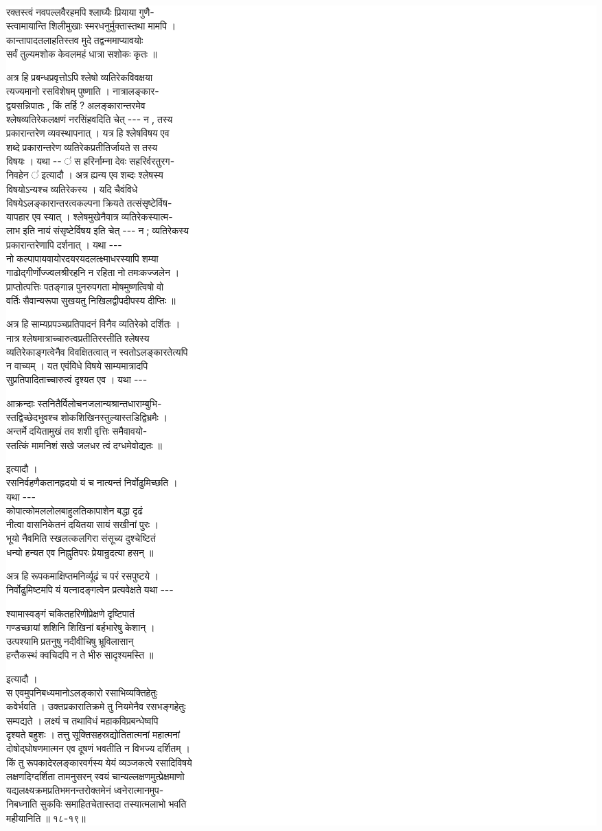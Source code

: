 रक्तस्त्वं नवपल्लवैरहमपि श्लाघ्यैः प्रियाया गुणै-  
स्त्वामायान्ति शिलीमुखाः स्मरधनुर्मुक्तास्तथा मामपि ।  
कान्तापादतलाहतिस्तव मुदे तद्वन्ममाप्यावयोः  
सर्वं तुल्यमशोक केवलमहं धात्रा सशोकः कृतः ॥  
  
अत्र हि प्रबन्धप्रवृत्तोऽपि श्लेषो व्यतिरेकविवक्षया  
त्यज्यमानो रसविशेषम् पुष्णाति । नात्रालङ्कार-  
द्वयसन्निपातः , किं तर्हि ? अलङ्कारान्तरमेव  
श्लेषव्यतिरेकलक्षणं नरसिंहवदिति चेत् --- न , तस्य  
प्रकारान्तरेण व्यवस्थापनात् । यत्र हि श्लेषविषय एव  
शब्दे प्रकारान्तरेण व्यतिरेकप्रतीतिर्जायते स तस्य  
विषयः । यथा -- ॑ स हरिर्नाम्ना देवः सहरिर्वरतुरग-  
निवहेन ॑ इत्यादौ । अत्र ह्यन्य एव शब्दः श्लेषस्य  
विषयोऽन्यश्च व्यतिरेकस्य । यदि चैवंविधे  
विषयेऽलङ्कारान्तरत्वकल्पना क्रियते तत्संसृष्टेर्विष-  
यापहार एव स्यात् । श्लेषमुखेनैवात्र व्यतिरेकस्यात्म-  
लाभ इति नायं संसृष्टेर्विषय इति चेत् --- न ; व्यतिरेकस्य  
प्रकारान्तरेणापि दर्शनात् । यथा ---  
नो कल्पापायवायोरदयरयदलत्क्ष्माधरस्यापि शम्या  
गाढोद्गीर्णोज्ज्वलश्रीरहनि न रहिता नो तमःकज्जलेन ।  
प्राप्तोत्पत्तिः पतङ्गान्न पुनरुपगता मोषमुष्णत्विषो वो  
वर्तिः सैवान्यरूपा सुखयतु निखिलद्वीपदीपस्य दीप्तिः ॥  
  
अत्र हि साम्यप्रपञ्चप्रतिपादनं विनैव व्यतिरेको दर्शितः ।  
नात्र श्लेषमात्राच्चारुत्वप्रतीतिरस्तीति श्लेषस्य  
व्यतिरेकाङ्गत्वेनैव विवक्षितत्वात् न स्वतोऽलङ्कारतेत्यपि  
न वाच्यम् । यत एवंविधे विषये साम्यमात्रादपि  
सुप्रतिपादिताच्चारुत्वं दृश्यत एव । यथा ---  
  
आक्रन्दाः स्तनितैर्विलोचनजलान्यश्रान्तधाराम्बुभि-  
स्तद्विच्छेदभुवश्च शोकशिखिनस्तुल्यास्तडिद्विभ्रमैः ।  
अन्तर्मे दयितामुखं तव शशी वृत्तिः समैवावयो-  
स्तत्किं मामनिशं सखे जलधर त्वं दग्धमेवोद्यतः ॥  
  
इत्यादौ ।  
रसनिर्वहणैकतानहृदयो यं च नात्यन्तं निर्वोढुमिच्छति ।  
यथा ---  
कोपात्कोमललोलबाहुलतिकापाशेन बद्धा दृढं  
नीत्वा वासनिकेतनं दयितया सायं सखीनां पुरः ।  
भूयो नैवमिति स्खलत्कलगिरा संसूच्य दुश्चेष्टितं  
धन्यो हन्यत एव निह्नुतिपरः प्रेयान्रुदत्या हसन् ॥  
  
अत्र  हि रूपकमाक्षिप्तमनिर्व्यूढं च परं रसपुष्टये ।  
निर्वोढुमिष्टमपि यं यत्नादङ्गत्वेन प्रत्यवेक्षते यथा ---  
  
श्यामास्वङ्गं चकितहरिणीप्रेक्षणे दृष्टिपातं  
गण्डच्छायां शशिनि शिखिनां बर्हभारेषु केशान् ।  
उत्पश्यामि प्रतनुषु नदीवीचिषु भ्रूविलासान्  
हन्तैकस्थं क्वचिदपि न ते भीरु सादृश्यमस्ति ॥  
  
इत्यादौ ।  
स एवमुपनिबध्यमानोऽलङ्कारो रसाभिव्यक्तिहेतुः  
कवेर्भवति । उक्तप्रकारातिक्रमे तु नियमेनैव रसभङ्गहेतुः  
सम्पद्यते । लक्ष्यं च तथाविधं महाकविप्रबन्धेष्वपि  
दृश्यते बहुशः । तत्तु सूक्तिसहस्रद्योतितात्मनां महात्मनां  
दोषोद्घोषणमात्मन एव दूषणं भवतीति न विभज्य दर्शितम् ।  
किं तु रूपकादेरलङ्कारवर्गस्य येयं व्यञ्जकत्वे रसादिविषये  
लक्षणदिग्दर्शिता तामनुसरन् स्वयं चान्यल्लक्षणमुत्प्रेक्षमाणो  
यद्यलक्ष्यक्रमप्रतिभमनन्तरोक्तमेनं ध्वनेरात्मानमुप-  
निबध्नाति सुकविः समाहितचेतास्तदा तस्यात्मलाभो भवति  
महीयानिति ॥ १८-१९॥  
  